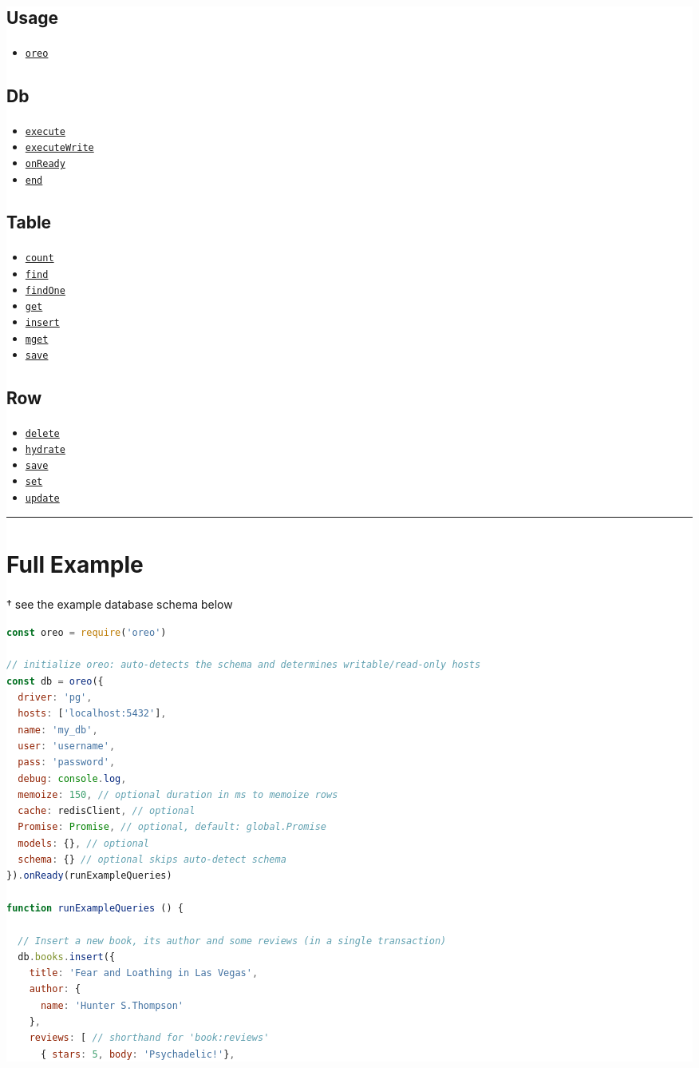 ## Usage

* [`oreo`](#instantiate)

## Db

* [`execute`](#execute)
* [`executeWrite`](#executeWrite)
* [`onReady`](#onReady)
* [`end`](#end)

## Table

* [`count`](#count)
* [`find`](#find)
* [`findOne`](#findOne)
* [`get`](#get)
* [`insert`](#insert)
* [`mget`](#mget)
* [`save`](#table_save)

## Row

* [`delete`](#delete)
* [`hydrate`](#hydrate)
* [`save`](#save)
* [`set`](#set)
* [`update`](#update)

<hr />

# Full Example

&dagger; see the example database schema below

```js
const oreo = require('oreo')

// initialize oreo: auto-detects the schema and determines writable/read-only hosts
const db = oreo({
  driver: 'pg',
  hosts: ['localhost:5432'],
  name: 'my_db',
  user: 'username',
  pass: 'password',
  debug: console.log,
  memoize: 150, // optional duration in ms to memoize rows
  cache: redisClient, // optional
  Promise: Promise, // optional, default: global.Promise
  models: {}, // optional
  schema: {} // optional skips auto-detect schema
}).onReady(runExampleQueries)

function runExampleQueries () {

  // Insert a new book, its author and some reviews (in a single transaction)
  db.books.insert({
    title: 'Fear and Loathing in Las Vegas',
    author: {
      name: 'Hunter S.Thompson'
    },
    reviews: [ // shorthand for 'book:reviews'
      { stars: 5, body: 'Psychadelic!'},
```